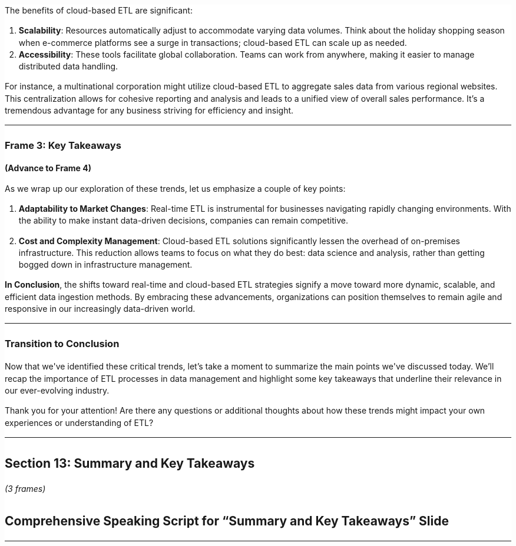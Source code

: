 The benefits of cloud-based ETL are significant:
1. **Scalability**: Resources automatically adjust to accommodate varying data volumes. Think about the holiday shopping season when e-commerce platforms see a surge in transactions; cloud-based ETL can scale up as needed.
2. **Accessibility**: These tools facilitate global collaboration. Teams can work from anywhere, making it easier to manage distributed data handling.

For instance, a multinational corporation might utilize cloud-based ETL to aggregate sales data from various regional websites. This centralization allows for cohesive reporting and analysis and leads to a unified view of overall sales performance. It’s a tremendous advantage for any business striving for efficiency and insight.

---

### Frame 3: Key Takeaways

**(Advance to Frame 4)**

As we wrap up our exploration of these trends, let us emphasize a couple of key points:

1. **Adaptability to Market Changes**: Real-time ETL is instrumental for businesses navigating rapidly changing environments. With the ability to make instant data-driven decisions, companies can remain competitive.
  
2. **Cost and Complexity Management**: Cloud-based ETL solutions significantly lessen the overhead of on-premises infrastructure. This reduction allows teams to focus on what they do best: data science and analysis, rather than getting bogged down in infrastructure management.

**In Conclusion**, the shifts toward real-time and cloud-based ETL strategies signify a move toward more dynamic, scalable, and efficient data ingestion methods. By embracing these advancements, organizations can position themselves to remain agile and responsive in our increasingly data-driven world.

---

### Transition to Conclusion

Now that we've identified these critical trends, let’s take a moment to summarize the main points we've discussed today. We’ll recap the importance of ETL processes in data management and highlight some key takeaways that underline their relevance in our ever-evolving industry.

Thank you for your attention! Are there any questions or additional thoughts about how these trends might impact your own experiences or understanding of ETL?

---

## Section 13: Summary and Key Takeaways
*(3 frames)*

## Comprehensive Speaking Script for “Summary and Key Takeaways” Slide

---
